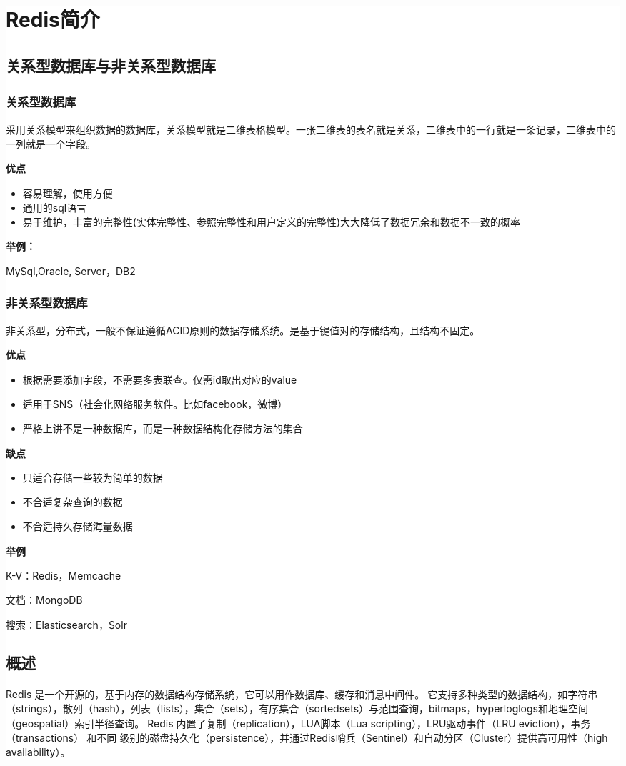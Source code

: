 # Redis简介

## 关系型数据库与非关系型数据库

### 关系型数据库

采用关系模型来组织数据的数据库，关系模型就是二维表格模型。一张二维表的表名就是关系，二维表中的一行就是一条记录，二维表中的一列就是一个字段。



**优点**

- 容易理解，使用方便
- 通用的sql语言
- 易于维护，丰富的完整性(实体完整性、参照完整性和用户定义的完整性)大大降低了数据冗余和数据不一致的概率

**举例：** 

MySql,Oracle, Server，DB2



### 非关系型数据库

非关系型，分布式，一般不保证遵循ACID原则的数据存储系统。是基于键值对的存储结构，且结构不固定。



**优点**

- 根据需要添加字段，不需要多表联查。仅需id取出对应的value

- 适用于SNS（社会化网络服务软件。比如facebook，微博）

- 严格上讲不是一种数据库，而是一种数据结构化存储方法的集合

**缺点**

- 只适合存储一些较为简单的数据

- 不合适复杂查询的数据

- 不合适持久存储海量数据

**举例**

K-V：Redis，Memcache

文档：MongoDB

搜索：Elasticsearch，Solr



## 概述

Redis 是一个开源的，基于内存的数据结构存储系统，它可以用作数据库、缓存和消息中间件。
它支持多种类型的数据结构，如字符串（strings），散列（hash），列表（lists），集合（sets），有序集合（sortedsets）与范围查询，bitmaps，hyperloglogs和地理空间（geospatial）索引半径查询。
Redis 内置了复制（replication），LUA脚本（Lua scripting），LRU驱动事件（LRU eviction），事务（transactions） 和不同 级别的磁盘持久化（persistence），并通过Redis哨兵（Sentinel）和自动分区（Cluster）提供高可用性（high availability）。
